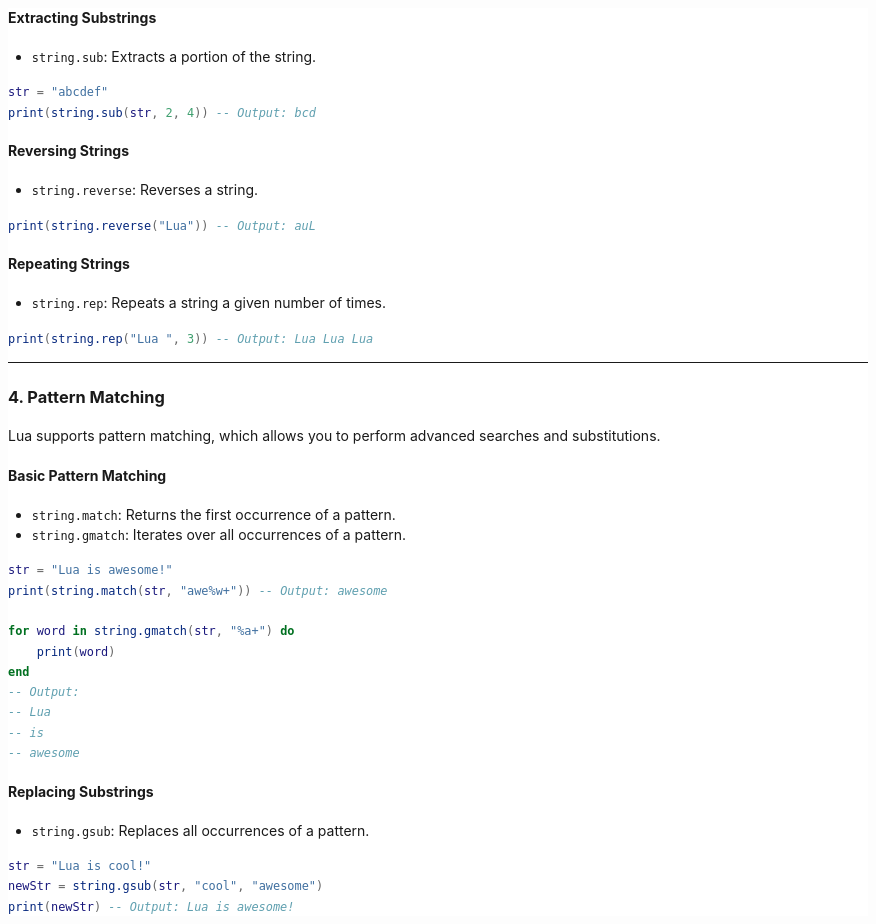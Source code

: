 #### **Extracting Substrings**

- `string.sub`: Extracts a portion of the string.

```lua
str = "abcdef"
print(string.sub(str, 2, 4)) -- Output: bcd
```

#### **Reversing Strings**

- `string.reverse`: Reverses a string.

```lua
print(string.reverse("Lua")) -- Output: auL
```

#### **Repeating Strings**

- `string.rep`: Repeats a string a given number of times.

```lua
print(string.rep("Lua ", 3)) -- Output: Lua Lua Lua 
```

---

### **4. Pattern Matching**

Lua supports pattern matching, which allows you to perform advanced searches and substitutions.

#### **Basic Pattern Matching**

- `string.match`: Returns the first occurrence of a pattern.
- `string.gmatch`: Iterates over all occurrences of a pattern.

```lua
str = "Lua is awesome!"
print(string.match(str, "awe%w+")) -- Output: awesome

for word in string.gmatch(str, "%a+") do
    print(word)
end
-- Output:
-- Lua
-- is
-- awesome
```

#### **Replacing Substrings**

- `string.gsub`: Replaces all occurrences of a pattern.

```lua
str = "Lua is cool!"
newStr = string.gsub(str, "cool", "awesome")
print(newStr) -- Output: Lua is awesome!
```
